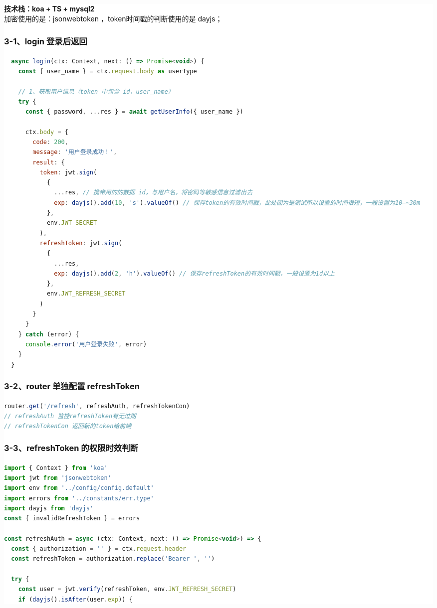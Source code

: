 **技术栈：koa + TS + mysql2**  
加密使用的是：jsonwebtoken ，token时间戳的判断使用的是 dayjs；

### 3-1、login 登录后返回

```js
  async login(ctx: Context, next: () => Promise<void>) {
    const { user_name } = ctx.request.body as userType

    // 1、获取用户信息（token 中包含 id，user_name） 
    try {
      const { password, ...res } = await getUserInfo({ user_name })
      
      ctx.body = {
        code: 200,
        message: '用户登录成功！',
        result: {
          token: jwt.sign(
            {
              ...res, // 携带用的的数据 id，与用户名，将密码等敏感信息过滤出去
              exp: dayjs().add(10, 's').valueOf() // 保存token的有效时间戳，此处因为是测试所以设置的时间很短，一般设置为10—~30m
            },
            env.JWT_SECRET
          ),
          refreshToken: jwt.sign(
            {
              ...res,
              exp: dayjs().add(2, 'h').valueOf() // 保存refreshToken的有效时间戳，一般设置为1d以上
            },
            env.JWT_REFRESH_SECRET
          )
        }
      }
    } catch (error) {
      console.error('用户登录失败', error)
    }
  }

```

### 3-2、router 单独配置 refreshToken

```js
router.get('/refresh', refreshAuth, refreshTokenCon)
// refreshAuth 监控refreshToken有无过期
// refreshTokenCon 返回新的token给前端
```

### 3-3、refreshToken 的权限时效判断

```js
import { Context } from 'koa'
import jwt from 'jsonwebtoken'
import env from '../config/config.default'
import errors from '../constants/err.type'
import dayjs from 'dayjs'
const { invalidRefreshToken } = errors

const refreshAuth = async (ctx: Context, next: () => Promise<void>) => {
  const { authorization = '' } = ctx.request.header
  const refreshToken = authorization.replace('Bearer ', '')

  try {
    const user = jwt.verify(refreshToken, env.JWT_REFRESH_SECRET) 
    if (dayjs().isAfter(user.exp)) {
```